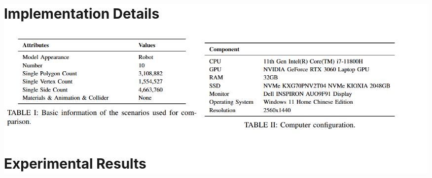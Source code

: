# Implementation Details
<img src="https://github.com/BaoBao0926/Comparative-Performance-Analysis-of-Rendering-Optimization-Method/blob/main/figure/2.1.png" alt="ASP-VMUNet" width="400"/>  <img src="https://github.com/BaoBao0926/Comparative-Performance-Analysis-of-Rendering-Optimization-Method/blob/main/figure/2.2.png" alt="ASP-VMUNet" width="400"/> 

# Experimental Results